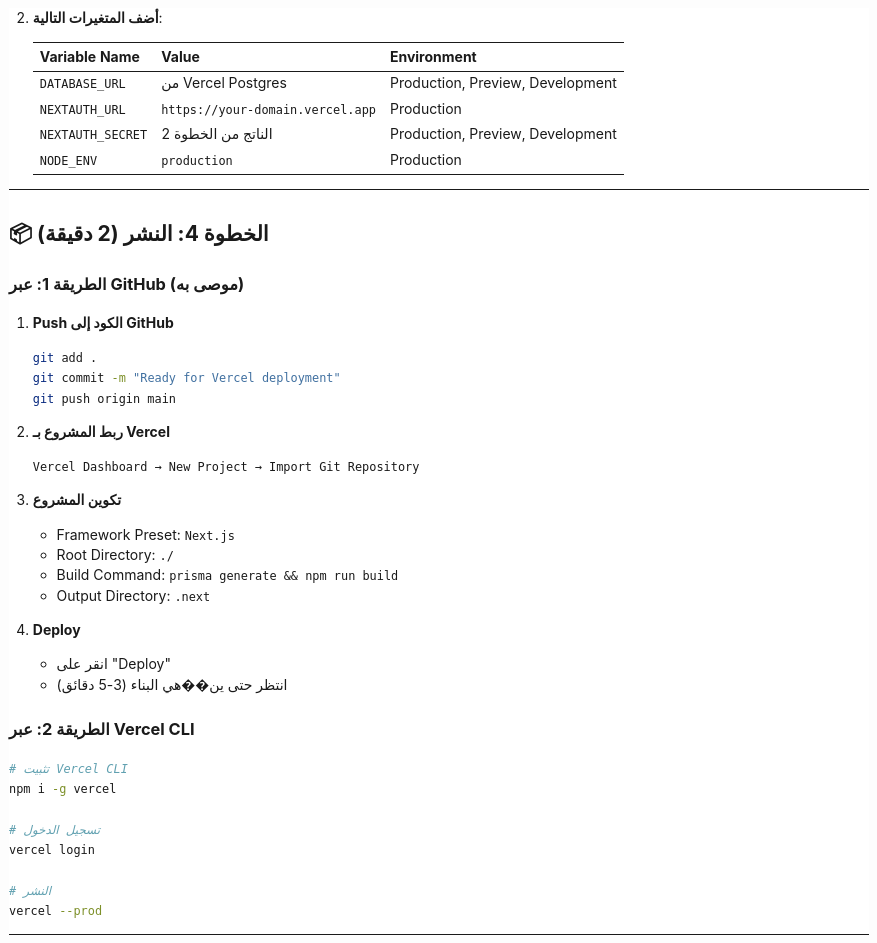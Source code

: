 2. **أضف المتغيرات التالية**:

   | Variable Name | Value | Environment |
   |--------------|-------|-------------|
   | `DATABASE_URL` | من Vercel Postgres | Production, Preview, Development |
   | `NEXTAUTH_URL` | `https://your-domain.vercel.app` | Production |
   | `NEXTAUTH_SECRET` | الناتج من الخطوة 2 | Production, Preview, Development |
   | `NODE_ENV` | `production` | Production |

---

## 📦 الخطوة 4: النشر (2 دقيقة)

### الطريقة 1: عبر GitHub (موصى به)

1. **Push الكود إلى GitHub**
   ```bash
   git add .
   git commit -m "Ready for Vercel deployment"
   git push origin main
   ```

2. **ربط المشروع بـ Vercel**
   ```
   Vercel Dashboard → New Project → Import Git Repository
   ```

3. **تكوين المشروع**
   - Framework Preset: `Next.js`
   - Root Directory: `./`
   - Build Command: `prisma generate && npm run build`
   - Output Directory: `.next`

4. **Deploy**
   - انقر على "Deploy"
   - انتظر حتى ين��هي البناء (3-5 دقائق)

### الطريقة 2: عبر Vercel CLI

```bash
# تثبيت Vercel CLI
npm i -g vercel

# تسجيل الدخول
vercel login

# النشر
vercel --prod
```

---
